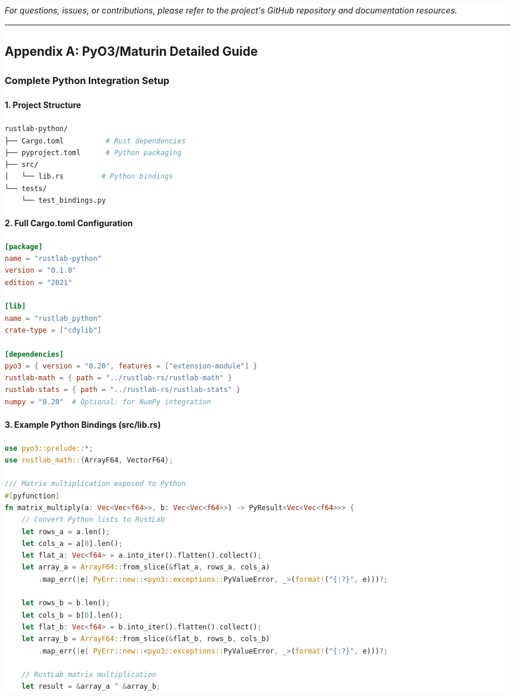 
*For questions, issues, or contributions, please refer to the project's GitHub repository and documentation resources.*

---

## Appendix A: PyO3/Maturin Detailed Guide

### Complete Python Integration Setup

#### 1. Project Structure

```bash
rustlab-python/
├── Cargo.toml          # Rust dependencies
├── pyproject.toml      # Python packaging
├── src/
│   └── lib.rs         # Python bindings
└── tests/
    └── test_bindings.py
```

#### 2. Full Cargo.toml Configuration

```toml
[package]
name = "rustlab-python"
version = "0.1.0"
edition = "2021"

[lib]
name = "rustlab_python"
crate-type = ["cdylib"]

[dependencies]
pyo3 = { version = "0.20", features = ["extension-module"] }
rustlab-math = { path = "../rustlab-rs/rustlab-math" }
rustlab-stats = { path = "../rustlab-rs/rustlab-stats" }
numpy = "0.20"  # Optional: for NumPy integration
```

#### 3. Example Python Bindings (src/lib.rs)

```rust
use pyo3::prelude::*;
use rustlab_math::{ArrayF64, VectorF64};

/// Matrix multiplication exposed to Python
#[pyfunction]
fn matrix_multiply(a: Vec<Vec<f64>>, b: Vec<Vec<f64>>) -> PyResult<Vec<Vec<f64>>> {
    // Convert Python lists to RustLab
    let rows_a = a.len();
    let cols_a = a[0].len();
    let flat_a: Vec<f64> = a.into_iter().flatten().collect();
    let array_a = ArrayF64::from_slice(&flat_a, rows_a, cols_a)
        .map_err(|e| PyErr::new::<pyo3::exceptions::PyValueError, _>(format!("{:?}", e)))?;

    let rows_b = b.len();
    let cols_b = b[0].len();
    let flat_b: Vec<f64> = b.into_iter().flatten().collect();
    let array_b = ArrayF64::from_slice(&flat_b, rows_b, cols_b)
        .map_err(|e| PyErr::new::<pyo3::exceptions::PyValueError, _>(format!("{:?}", e)))?;

    // RustLab matrix multiplication
    let result = &array_a ^ &array_b;

```